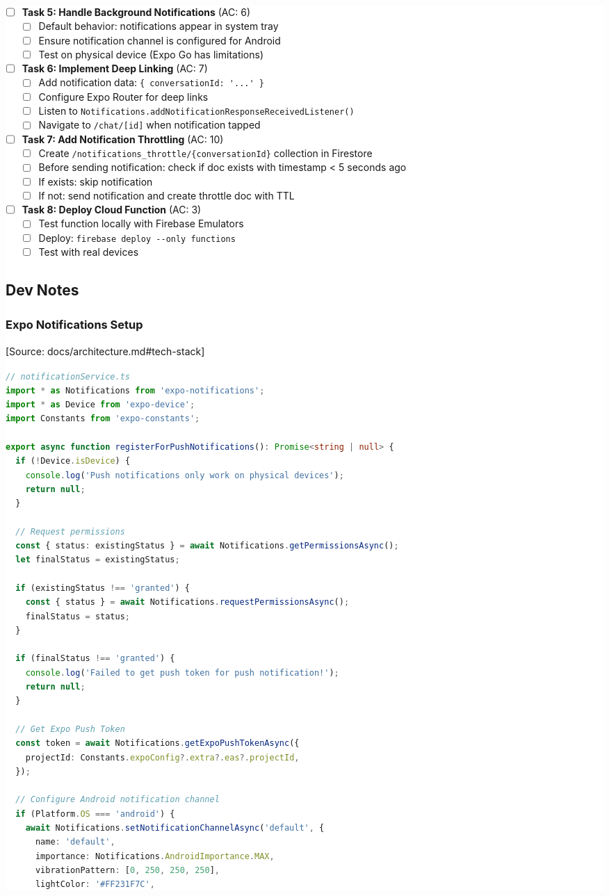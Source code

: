- [ ] **Task 5: Handle Background Notifications** (AC: 6)
  - [ ] Default behavior: notifications appear in system tray
  - [ ] Ensure notification channel is configured for Android
  - [ ] Test on physical device (Expo Go has limitations)

- [ ] **Task 6: Implement Deep Linking** (AC: 7)
  - [ ] Add notification data: `{ conversationId: '...' }`
  - [ ] Configure Expo Router for deep links
  - [ ] Listen to `Notifications.addNotificationResponseReceivedListener()`
  - [ ] Navigate to `/chat/[id]` when notification tapped

- [ ] **Task 7: Add Notification Throttling** (AC: 10)
  - [ ] Create `/notifications_throttle/{conversationId}` collection in Firestore
  - [ ] Before sending notification: check if doc exists with timestamp < 5 seconds ago
  - [ ] If exists: skip notification
  - [ ] If not: send notification and create throttle doc with TTL

- [ ] **Task 8: Deploy Cloud Function** (AC: 3)
  - [ ] Test function locally with Firebase Emulators
  - [ ] Deploy: `firebase deploy --only functions`
  - [ ] Test with real devices

## Dev Notes

### Expo Notifications Setup
[Source: docs/architecture.md#tech-stack]

```typescript
// notificationService.ts
import * as Notifications from 'expo-notifications';
import * as Device from 'expo-device';
import Constants from 'expo-constants';

export async function registerForPushNotifications(): Promise<string | null> {
  if (!Device.isDevice) {
    console.log('Push notifications only work on physical devices');
    return null;
  }
  
  // Request permissions
  const { status: existingStatus } = await Notifications.getPermissionsAsync();
  let finalStatus = existingStatus;
  
  if (existingStatus !== 'granted') {
    const { status } = await Notifications.requestPermissionsAsync();
    finalStatus = status;
  }
  
  if (finalStatus !== 'granted') {
    console.log('Failed to get push token for push notification!');
    return null;
  }
  
  // Get Expo Push Token
  const token = await Notifications.getExpoPushTokenAsync({
    projectId: Constants.expoConfig?.extra?.eas?.projectId,
  });
  
  // Configure Android notification channel
  if (Platform.OS === 'android') {
    await Notifications.setNotificationChannelAsync('default', {
      name: 'default',
      importance: Notifications.AndroidImportance.MAX,
      vibrationPattern: [0, 250, 250, 250],
      lightColor: '#FF231F7C',
```